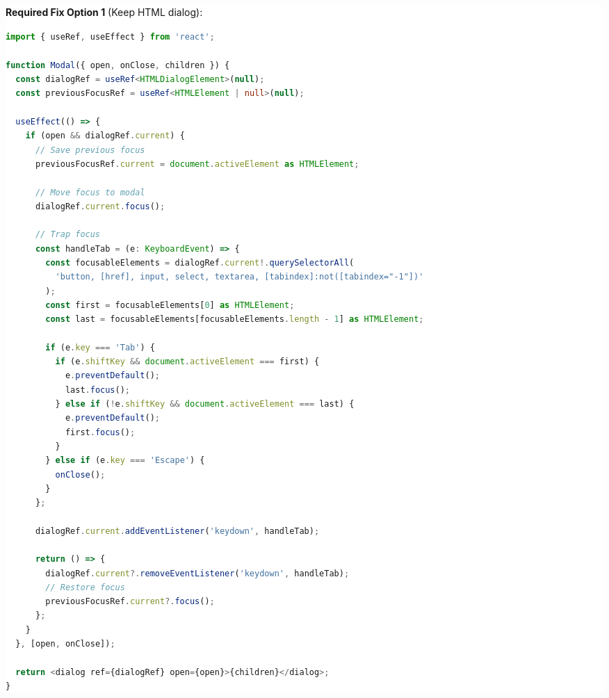 **Required Fix Option 1** (Keep HTML dialog):

```typescript
import { useRef, useEffect } from 'react';

function Modal({ open, onClose, children }) {
  const dialogRef = useRef<HTMLDialogElement>(null);
  const previousFocusRef = useRef<HTMLElement | null>(null);

  useEffect(() => {
    if (open && dialogRef.current) {
      // Save previous focus
      previousFocusRef.current = document.activeElement as HTMLElement;

      // Move focus to modal
      dialogRef.current.focus();

      // Trap focus
      const handleTab = (e: KeyboardEvent) => {
        const focusableElements = dialogRef.current!.querySelectorAll(
          'button, [href], input, select, textarea, [tabindex]:not([tabindex="-1"])'
        );
        const first = focusableElements[0] as HTMLElement;
        const last = focusableElements[focusableElements.length - 1] as HTMLElement;

        if (e.key === 'Tab') {
          if (e.shiftKey && document.activeElement === first) {
            e.preventDefault();
            last.focus();
          } else if (!e.shiftKey && document.activeElement === last) {
            e.preventDefault();
            first.focus();
          }
        } else if (e.key === 'Escape') {
          onClose();
        }
      };

      dialogRef.current.addEventListener('keydown', handleTab);

      return () => {
        dialogRef.current?.removeEventListener('keydown', handleTab);
        // Restore focus
        previousFocusRef.current?.focus();
      };
    }
  }, [open, onClose]);

  return <dialog ref={dialogRef} open={open}>{children}</dialog>;
}
```
